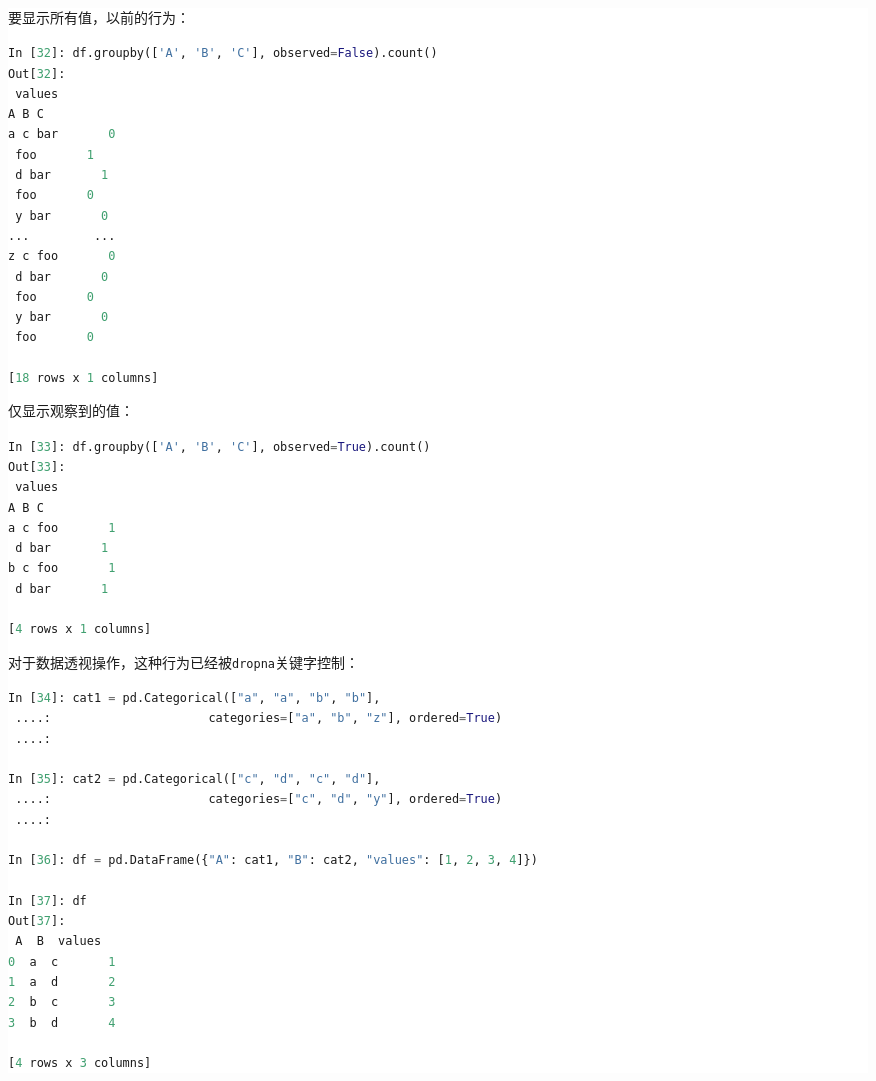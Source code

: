 要显示所有值，以前的行为：

```py
In [32]: df.groupby(['A', 'B', 'C'], observed=False).count()
Out[32]: 
 values
A B C 
a c bar       0
 foo       1
 d bar       1
 foo       0
 y bar       0
...         ...
z c foo       0
 d bar       0
 foo       0
 y bar       0
 foo       0

[18 rows x 1 columns] 
```

仅显示观察到的值：

```py
In [33]: df.groupby(['A', 'B', 'C'], observed=True).count()
Out[33]: 
 values
A B C 
a c foo       1
 d bar       1
b c foo       1
 d bar       1

[4 rows x 1 columns] 
```

对于数据透视操作，这种行为已经被`dropna`关键字控制：

```py
In [34]: cat1 = pd.Categorical(["a", "a", "b", "b"],
 ....:                      categories=["a", "b", "z"], ordered=True)
 ....: 

In [35]: cat2 = pd.Categorical(["c", "d", "c", "d"],
 ....:                      categories=["c", "d", "y"], ordered=True)
 ....: 

In [36]: df = pd.DataFrame({"A": cat1, "B": cat2, "values": [1, 2, 3, 4]})

In [37]: df
Out[37]: 
 A  B  values
0  a  c       1
1  a  d       2
2  b  c       3
3  b  d       4

[4 rows x 3 columns] 
```

